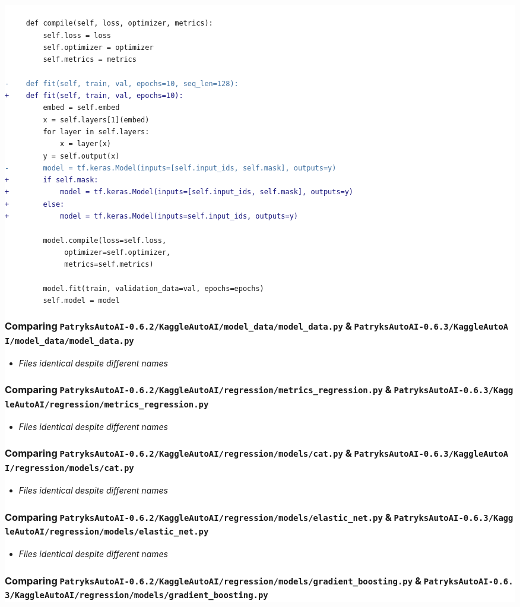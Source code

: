 ```diff
     
     def compile(self, loss, optimizer, metrics):
         self.loss = loss
         self.optimizer = optimizer
         self.metrics = metrics
 
-    def fit(self, train, val, epochs=10, seq_len=128):
+    def fit(self, train, val, epochs=10):
         embed = self.embed
         x = self.layers[1](embed)
         for layer in self.layers:
             x = layer(x)
         y = self.output(x)
-        model = tf.keras.Model(inputs=[self.input_ids, self.mask], outputs=y)
+        if self.mask:
+            model = tf.keras.Model(inputs=[self.input_ids, self.mask], outputs=y)
+        else:
+            model = tf.keras.Model(inputs=self.input_ids, outputs=y)
 
         model.compile(loss=self.loss,
              optimizer=self.optimizer,
              metrics=self.metrics)
         
         model.fit(train, validation_data=val, epochs=epochs)
         self.model = model
```

### Comparing `PatryksAutoAI-0.6.2/KaggleAutoAI/model_data/model_data.py` & `PatryksAutoAI-0.6.3/KaggleAutoAI/model_data/model_data.py`

 * *Files identical despite different names*

### Comparing `PatryksAutoAI-0.6.2/KaggleAutoAI/regression/metrics_regression.py` & `PatryksAutoAI-0.6.3/KaggleAutoAI/regression/metrics_regression.py`

 * *Files identical despite different names*

### Comparing `PatryksAutoAI-0.6.2/KaggleAutoAI/regression/models/cat.py` & `PatryksAutoAI-0.6.3/KaggleAutoAI/regression/models/cat.py`

 * *Files identical despite different names*

### Comparing `PatryksAutoAI-0.6.2/KaggleAutoAI/regression/models/elastic_net.py` & `PatryksAutoAI-0.6.3/KaggleAutoAI/regression/models/elastic_net.py`

 * *Files identical despite different names*

### Comparing `PatryksAutoAI-0.6.2/KaggleAutoAI/regression/models/gradient_boosting.py` & `PatryksAutoAI-0.6.3/KaggleAutoAI/regression/models/gradient_boosting.py`
